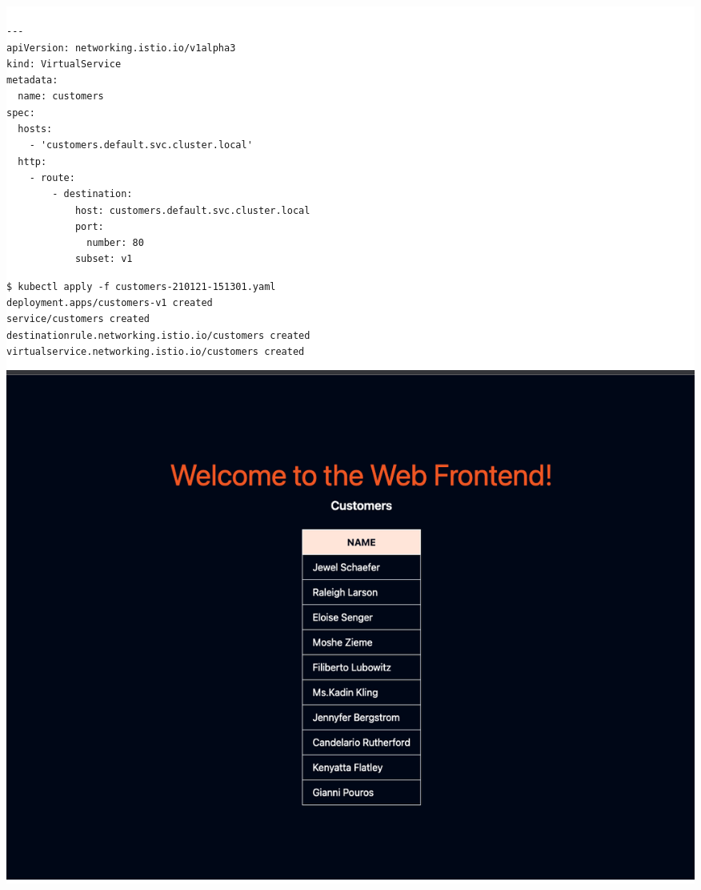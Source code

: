 ```

---
apiVersion: networking.istio.io/v1alpha3
kind: VirtualService
metadata:
  name: customers
spec:
  hosts:
    - 'customers.default.svc.cluster.local'
  http:
    - route:
        - destination:
            host: customers.default.svc.cluster.local
            port:
              number: 80
            subset: v1
``` 

```
$ kubectl apply -f customers-210121-151301.yaml 
deployment.apps/customers-v1 created
service/customers created
destinationrule.networking.istio.io/customers created
virtualservice.networking.istio.io/customers created
```


![Alt Image Text](../images/chap8_5_2.png "body image") 
